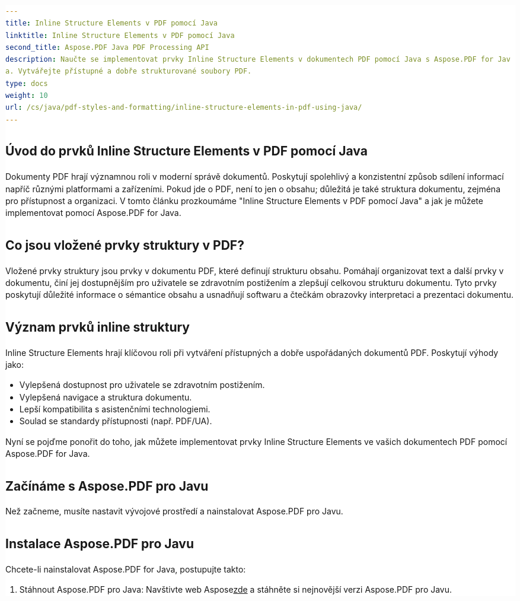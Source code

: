 ```yaml
---
title: Inline Structure Elements v PDF pomocí Java
linktitle: Inline Structure Elements v PDF pomocí Java
second_title: Aspose.PDF Java PDF Processing API
description: Naučte se implementovat prvky Inline Structure Elements v dokumentech PDF pomocí Java s Aspose.PDF for Java. Vytvářejte přístupné a dobře strukturované soubory PDF.
type: docs
weight: 10
url: /cs/java/pdf-styles-and-formatting/inline-structure-elements-in-pdf-using-java/
---
```


## Úvod do prvků Inline Structure Elements v PDF pomocí Java

Dokumenty PDF hrají významnou roli v moderní správě dokumentů. Poskytují spolehlivý a konzistentní způsob sdílení informací napříč různými platformami a zařízeními. Pokud jde o PDF, není to jen o obsahu; důležitá je také struktura dokumentu, zejména pro přístupnost a organizaci. V tomto článku prozkoumáme "Inline Structure Elements v PDF pomocí Java" a jak je můžete implementovat pomocí Aspose.PDF for Java.

## Co jsou vložené prvky struktury v PDF?

Vložené prvky struktury jsou prvky v dokumentu PDF, které definují strukturu obsahu. Pomáhají organizovat text a další prvky v dokumentu, činí jej dostupnějším pro uživatele se zdravotním postižením a zlepšují celkovou strukturu dokumentu. Tyto prvky poskytují důležité informace o sémantice obsahu a usnadňují softwaru a čtečkám obrazovky interpretaci a prezentaci dokumentu.

## Význam prvků inline struktury

Inline Structure Elements hrají klíčovou roli při vytváření přístupných a dobře uspořádaných dokumentů PDF. Poskytují výhody jako:

- Vylepšená dostupnost pro uživatele se zdravotním postižením.
- Vylepšená navigace a struktura dokumentu.
- Lepší kompatibilita s asistenčními technologiemi.
- Soulad se standardy přístupnosti (např. PDF/UA).

Nyní se pojďme ponořit do toho, jak můžete implementovat prvky Inline Structure Elements ve vašich dokumentech PDF pomocí Aspose.PDF for Java.

## Začínáme s Aspose.PDF pro Javu

Než začneme, musíte nastavit vývojové prostředí a nainstalovat Aspose.PDF pro Javu.

## Instalace Aspose.PDF pro Javu

Chcete-li nainstalovat Aspose.PDF for Java, postupujte takto:

1.  Stáhnout Aspose.PDF pro Java: Navštivte web Aspose[zde](https://releases.aspose.com/pdf/java/) a stáhněte si nejnovější verzi Aspose.PDF pro Javu.

